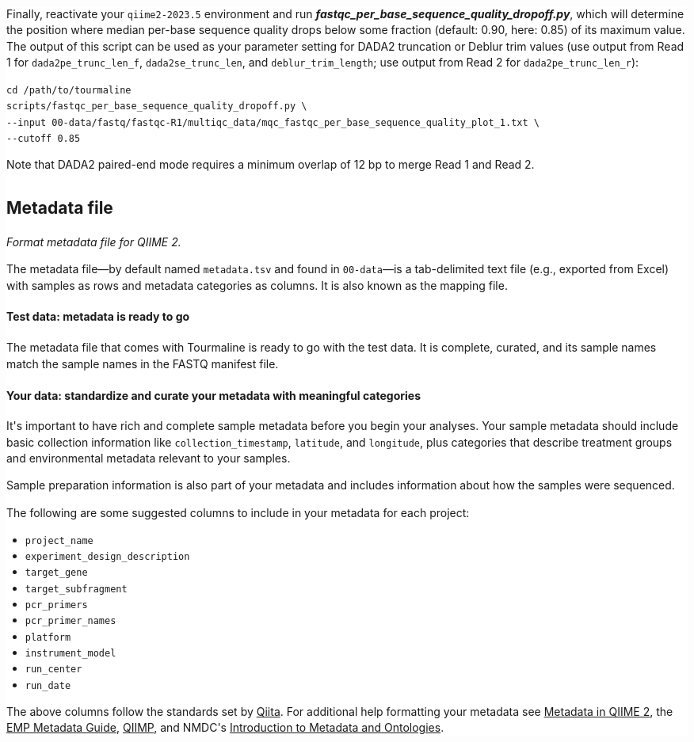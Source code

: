 Finally, reactivate your `qiime2-2023.5` environment and run ***fastqc_per_base_sequence_quality_dropoff.py***, which will determine the position where median per-base sequence quality drops below some fraction (default: 0.90, here: 0.85) of its maximum value. The output of this script can be used as your parameter setting for DADA2 truncation or Deblur trim values (use output from Read 1 for `dada2pe_trunc_len_f`, `dada2se_trunc_len`, and `deblur_trim_length`; use output from Read 2 for `dada2pe_trunc_len_r`):

```
cd /path/to/tourmaline
scripts/fastqc_per_base_sequence_quality_dropoff.py \
--input 00-data/fastq/fastqc-R1/multiqc_data/mqc_fastqc_per_base_sequence_quality_plot_1.txt \
--cutoff 0.85
```

Note that DADA2 paired-end mode requires a minimum overlap of 12 bp to merge Read 1 and Read 2.

## Metadata file

*Format metadata file for QIIME 2.*

The metadata file—by default named `metadata.tsv` and found in `00-data`—is a tab-delimited text file (e.g., exported from Excel) with samples as rows and metadata categories as columns. It is also known as the mapping file.

#### Test data: metadata is ready to go

The metadata file that comes with Tourmaline is ready to go with the test data. It is complete, curated, and its sample names match the sample names in the FASTQ manifest file.

#### Your data: standardize and curate your metadata with meaningful categories

It's important to have rich and complete sample metadata before you begin your analyses. Your sample metadata should include basic collection information like `collection_timestamp`, `latitude`, and `longitude`, plus categories that describe treatment groups and environmental metadata relevant to your samples.

Sample preparation information is also part of your metadata and includes information about how the samples were sequenced.

The following are some suggested columns to include in your metadata for each project:

* `project_name`
* `experiment_design_description`
* `target_gene`
* `target_subfragment`
* `pcr_primers`
* `pcr_primer_names`
* `platform`
* `instrument_model`
* `run_center`
* `run_date`

The above columns follow the standards set by [Qiita](https://qiita.ucsd.edu/static/doc/html/gettingstartedguide/index.html). For additional help formatting your metadata see [Metadata in QIIME 2](https://docs.qiime2.org/2023.5/tutorials/metadata/), the [EMP Metadata Guide](http://www.earthmicrobiome.org/protocols-and-standards/metadata-guide/), [QIIMP](https://qiita.ucsd.edu/iframe/?iframe=qiimp), and NMDC's [Introduction to Metadata and Ontologies](https://microbiomedata.org/introduction-to-metadata-and-ontologies/).
